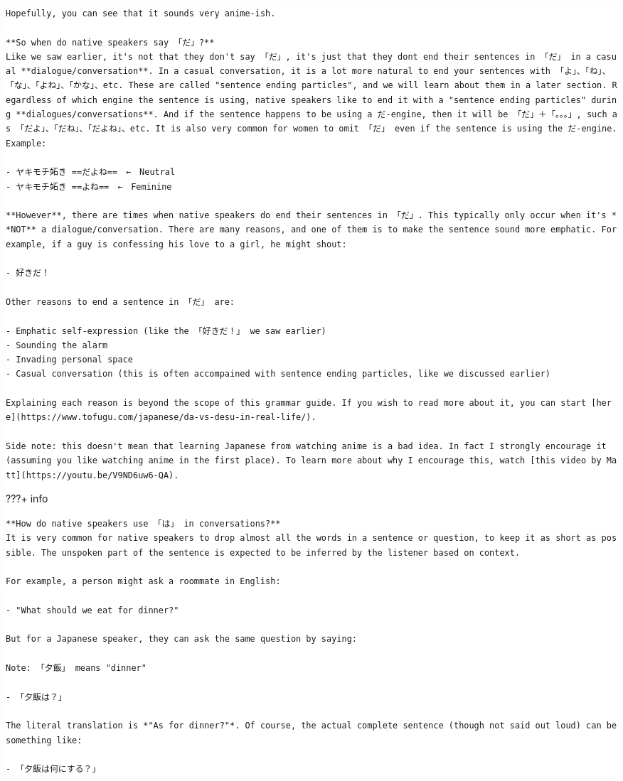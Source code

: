     Hopefully, you can see that it sounds very anime-ish.

    **So when do native speakers say 「だ」?**  
    Like we saw earlier, it's not that they don't say 「だ」, it's just that they dont end their sentences in 「だ」 in a casual **dialogue/conversation**. In a casual conversation, it is a lot more natural to end your sentences with 「よ」、「ね」、「な」、「よね」、「かな」、etc. These are called "sentence ending particles", and we will learn about them in a later section. Regardless of which engine the sentence is using, native speakers like to end it with a "sentence ending particles" during **dialogues/conversations**. And if the sentence happens to be using a だ-engine, then it will be 「だ」＋「。。。」, such as 「だよ」、「だね」、「だよね」、etc. It is also very common for women to omit 「だ」 even if the sentence is using the だ-engine. Example:

    - ヤキモチ妬き ==だよね==　←　Neutral
    - ヤキモチ妬き ==よね==　←　Feminine

    **However**, there are times when native speakers do end their sentences in 「だ」. This typically only occur when it's **NOT** a dialogue/conversation. There are many reasons, and one of them is to make the sentence sound more emphatic. For example, if a guy is confessing his love to a girl, he might shout:

    - 好きだ！

    Other reasons to end a sentence in 「だ」 are:

    - Emphatic self-expression (like the 「好きだ！」 we saw earlier)
    - Sounding the alarm
    - Invading personal space
    - Casual conversation (this is often accompained with sentence ending particles, like we discussed earlier)

    Explaining each reason is beyond the scope of this grammar guide. If you wish to read more about it, you can start [here](https://www.tofugu.com/japanese/da-vs-desu-in-real-life/).

    Side note: this doesn't mean that learning Japanese from watching anime is a bad idea. In fact I strongly encourage it (assuming you like watching anime in the first place). To learn more about why I encourage this, watch [this video by Matt](https://youtu.be/V9ND6uw6-QA).

???+ info

    **How do native speakers use 「は」 in conversations?**  
    It is very common for native speakers to drop almost all the words in a sentence or question, to keep it as short as possible. The unspoken part of the sentence is expected to be inferred by the listener based on context.

    For example, a person might ask a roommate in English:

    - "What should we eat for dinner?"

    But for a Japanese speaker, they can ask the same question by saying:

    Note: 「夕飯」 means "dinner"

    - 「夕飯は？」

    The literal translation is *"As for dinner?"*. Of course, the actual complete sentence (though not said out loud) can be something like:

    - 「夕飯は何にする？」
